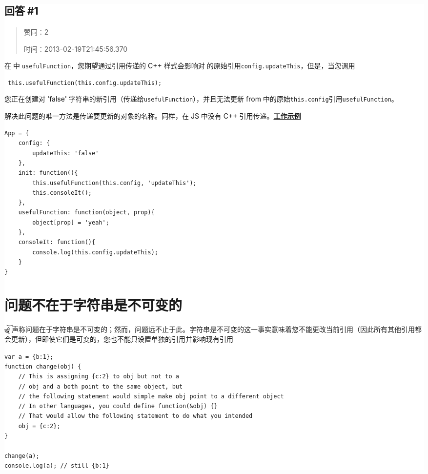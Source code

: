 ## 回答 #1

> 赞同：2
> 
> 时间：2013-02-19T21:45:56.370

在 中 `usefulFunction`，您期望通过引用传递的 C++ 样式会影响对 的原始引用`config.updateThis`，但是，当您调用

```
 this.usefulFunction(this.config.updateThis); 
```

您正在创建对 'false' 字符串的新引用（传递给`usefulFunction`），并且无法更新 from 中的原始`this.config`引用`usefulFunction`。

解决此问题的唯一方法是传递要更新的对象的名称。同样，在 JS 中没有 C++ 引用传递。[**工作示例**](http://jsfiddle.net/dXX5R/)

```
App = {
    config: {
        updateThis: 'false'
    },
    init: function(){
        this.usefulFunction(this.config, 'updateThis');
        this.consoleIt();
    },
    usefulFunction: function(object, prop){
        object[prop] = 'yeah';
    },
    consoleIt: function(){
        console.log(this.config.updateThis);
    }
} 
```

# 问题不在于字符串是不可变的

ᚗ̸̢̛͝ 声称问题在于字符串是不可变的；然而，问题远不止于此。字符串是不可变的这一事实意味着您不能更改当前引用（因此所有其他引用都会更新），但即使它们是可变的，您也不能只设置单独的引用并影响现有引用

```
var a = {b:1};
function change(obj) {
    // This is assigning {c:2} to obj but not to a
    // obj and a both point to the same object, but 
    // the following statement would simple make obj point to a different object
    // In other languages, you could define function(&obj) {}
    // That would allow the following statement to do what you intended
    obj = {c:2};
}

change(a);
console.log(a); // still {b:1} 
```
